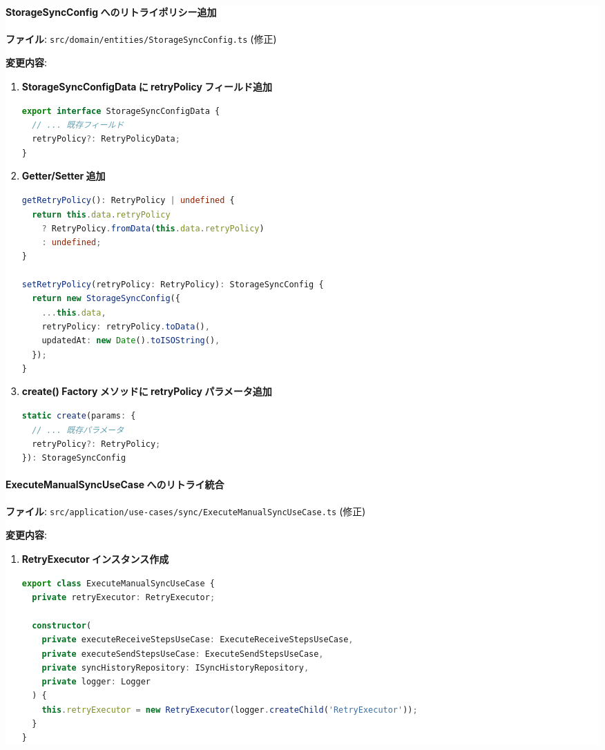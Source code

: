 #### StorageSyncConfig へのリトライポリシー追加
**ファイル**: `src/domain/entities/StorageSyncConfig.ts` (修正)

**変更内容**:
1. **StorageSyncConfigData に retryPolicy フィールド追加**
   ```typescript
   export interface StorageSyncConfigData {
     // ... 既存フィールド
     retryPolicy?: RetryPolicyData;
   }
   ```

2. **Getter/Setter 追加**
   ```typescript
   getRetryPolicy(): RetryPolicy | undefined {
     return this.data.retryPolicy
       ? RetryPolicy.fromData(this.data.retryPolicy)
       : undefined;
   }

   setRetryPolicy(retryPolicy: RetryPolicy): StorageSyncConfig {
     return new StorageSyncConfig({
       ...this.data,
       retryPolicy: retryPolicy.toData(),
       updatedAt: new Date().toISOString(),
     });
   }
   ```

3. **create() Factory メソッドに retryPolicy パラメータ追加**
   ```typescript
   static create(params: {
     // ... 既存パラメータ
     retryPolicy?: RetryPolicy;
   }): StorageSyncConfig
   ```

#### ExecuteManualSyncUseCase へのリトライ統合
**ファイル**: `src/application/use-cases/sync/ExecuteManualSyncUseCase.ts` (修正)

**変更内容**:
1. **RetryExecutor インスタンス作成**
   ```typescript
   export class ExecuteManualSyncUseCase {
     private retryExecutor: RetryExecutor;

     constructor(
       private executeReceiveStepsUseCase: ExecuteReceiveStepsUseCase,
       private executeSendStepsUseCase: ExecuteSendStepsUseCase,
       private syncHistoryRepository: ISyncHistoryRepository,
       private logger: Logger
     ) {
       this.retryExecutor = new RetryExecutor(logger.createChild('RetryExecutor'));
     }
   }
   ```
